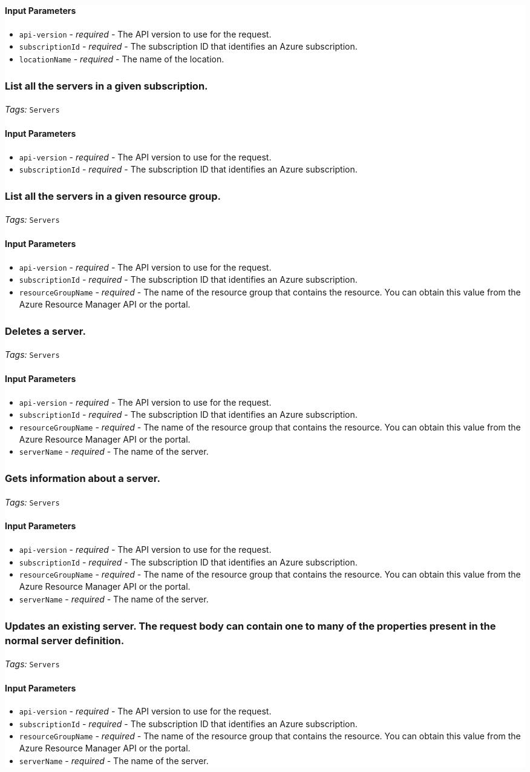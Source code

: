 #### Input Parameters
* `api-version` - _required_ - The API version to use for the request.
* `subscriptionId` - _required_ - The subscription ID that identifies an Azure subscription.
* `locationName` - _required_ - The name of the location.

### List all the servers in a given subscription.

*Tags:* `Servers`

#### Input Parameters
* `api-version` - _required_ - The API version to use for the request.
* `subscriptionId` - _required_ - The subscription ID that identifies an Azure subscription.

### List all the servers in a given resource group.

*Tags:* `Servers`

#### Input Parameters
* `api-version` - _required_ - The API version to use for the request.
* `subscriptionId` - _required_ - The subscription ID that identifies an Azure subscription.
* `resourceGroupName` - _required_ - The name of the resource group that contains the resource. You can obtain this value from the Azure Resource Manager API or the portal.

### Deletes a server.

*Tags:* `Servers`

#### Input Parameters
* `api-version` - _required_ - The API version to use for the request.
* `subscriptionId` - _required_ - The subscription ID that identifies an Azure subscription.
* `resourceGroupName` - _required_ - The name of the resource group that contains the resource. You can obtain this value from the Azure Resource Manager API or the portal.
* `serverName` - _required_ - The name of the server.

### Gets information about a server.

*Tags:* `Servers`

#### Input Parameters
* `api-version` - _required_ - The API version to use for the request.
* `subscriptionId` - _required_ - The subscription ID that identifies an Azure subscription.
* `resourceGroupName` - _required_ - The name of the resource group that contains the resource. You can obtain this value from the Azure Resource Manager API or the portal.
* `serverName` - _required_ - The name of the server.

### Updates an existing server. The request body can contain one to many of the properties present in the normal server definition.

*Tags:* `Servers`

#### Input Parameters
* `api-version` - _required_ - The API version to use for the request.
* `subscriptionId` - _required_ - The subscription ID that identifies an Azure subscription.
* `resourceGroupName` - _required_ - The name of the resource group that contains the resource. You can obtain this value from the Azure Resource Manager API or the portal.
* `serverName` - _required_ - The name of the server.
